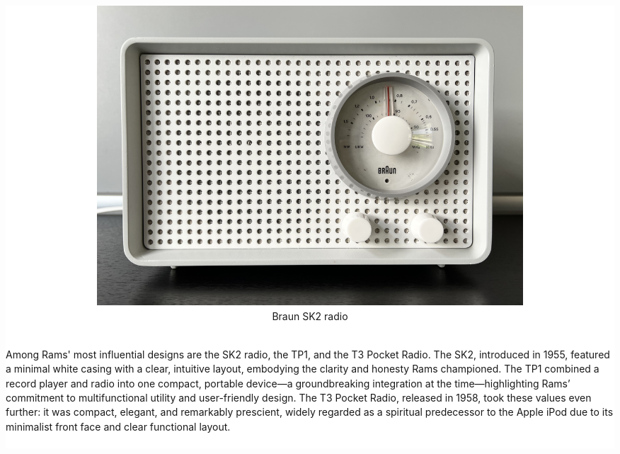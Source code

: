 <p align="center"><img src="https://github.com/2dom/IR7_streaming_radio/blob/main/Images/sk3.jpeg" width="70%"><br>
Braun SK2 radio</p><br>
Among Rams' most influential designs are the SK2 radio, the TP1, and the T3 Pocket Radio. The SK2, introduced in 1955, featured a minimal white casing with a clear, intuitive layout, embodying the clarity and honesty Rams championed. The TP1 combined a record player and radio into one compact, portable device—a groundbreaking integration at the time—highlighting Rams’ commitment to multifunctional utility and user-friendly design. The T3 Pocket Radio, released in 1958, took these values even further: it was compact, elegant, and remarkably prescient, widely regarded as a spiritual predecessor to the Apple iPod due to its minimalist front face and clear functional layout.<br>
<br>